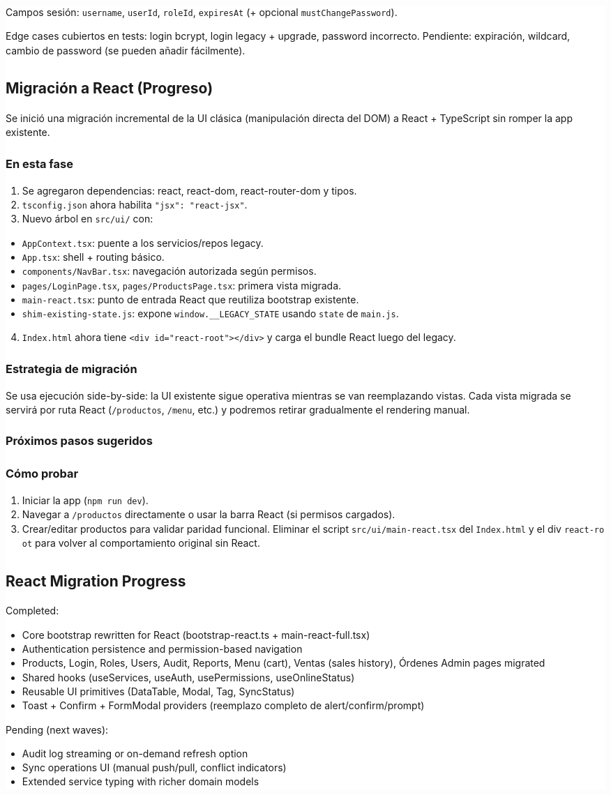 Campos sesión: `username`, `userId`, `roleId`, `expiresAt` (+ opcional `mustChangePassword`).

Edge cases cubiertos en tests: login bcrypt, login legacy + upgrade, password incorrecto. Pendiente: expiración, wildcard, cambio de password (se pueden añadir fácilmente).
## Migración a React (Progreso)

Se inició una migración incremental de la UI clásica (manipulación directa del DOM) a React + TypeScript sin romper la app existente.

### En esta fase
1. Se agregaron dependencias: react, react-dom, react-router-dom y tipos.
2. `tsconfig.json` ahora habilita `"jsx": "react-jsx"`.
3. Nuevo árbol en `src/ui/` con:
  - `AppContext.tsx`: puente a los servicios/repos legacy.
  - `App.tsx`: shell + routing básico.
  - `components/NavBar.tsx`: navegación autorizada según permisos.
  - `pages/LoginPage.tsx`, `pages/ProductsPage.tsx`: primera vista migrada.
  - `main-react.tsx`: punto de entrada React que reutiliza bootstrap existente.
  - `shim-existing-state.js`: expone `window.__LEGACY_STATE` usando `state` de `main.js`.
4. `Index.html` ahora tiene `<div id="react-root"></div>` y carga el bundle React luego del legacy.

### Estrategia de migración
Se usa ejecución side-by-side: la UI existente sigue operativa mientras se van reemplazando vistas. Cada vista migrada se servirá por ruta React (`/productos`, `/menu`, etc.) y podremos retirar gradualmente el rendering manual.

### Próximos pasos sugeridos

### Cómo probar
1. Iniciar la app (`npm run dev`).
2. Navegar a `/productos` directamente o usar la barra React (si permisos cargados).
3. Crear/editar productos para validar paridad funcional.
Eliminar el script `src/ui/main-react.tsx` del `Index.html` y el div `react-root` para volver al comportamiento original sin React.

## React Migration Progress

Completed:
- Core bootstrap rewritten for React (bootstrap-react.ts + main-react-full.tsx)
- Authentication persistence and permission-based navigation
- Products, Login, Roles, Users, Audit, Reports, Menu (cart), Ventas (sales history), Órdenes Admin pages migrated
- Shared hooks (useServices, useAuth, usePermissions, useOnlineStatus)
- Reusable UI primitives (DataTable, Modal, Tag, SyncStatus)
- Toast + Confirm + FormModal providers (reemplazo completo de alert/confirm/prompt)

Pending (next waves):
- Audit log streaming or on-demand refresh option
- Sync operations UI (manual push/pull, conflict indicators)
- Extended service typing with richer domain models
